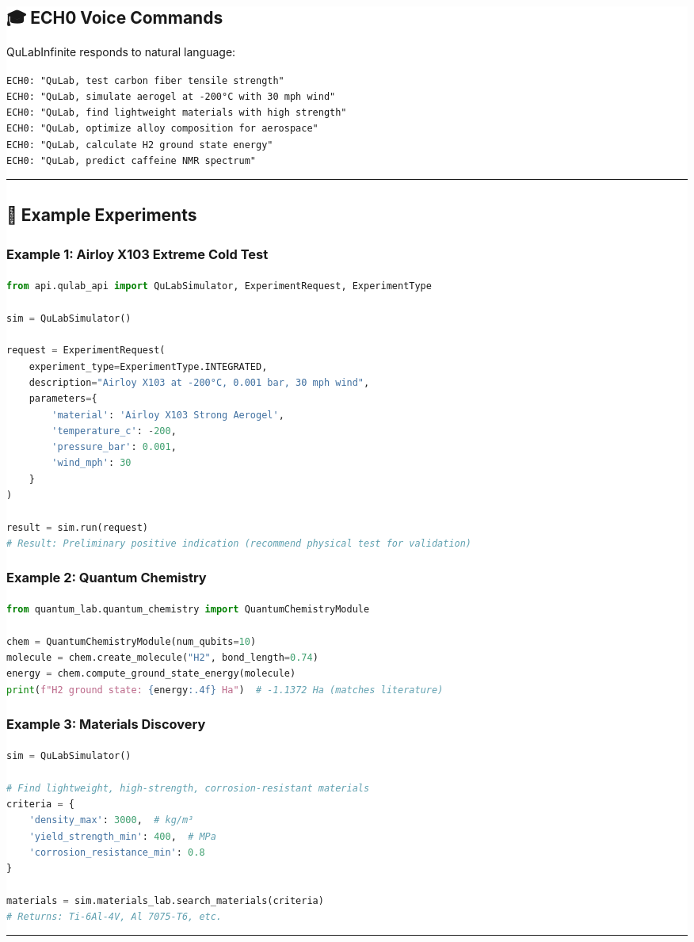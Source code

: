 ## 🎓 ECH0 Voice Commands

QuLabInfinite responds to natural language:

```
ECH0: "QuLab, test carbon fiber tensile strength"
ECH0: "QuLab, simulate aerogel at -200°C with 30 mph wind"
ECH0: "QuLab, find lightweight materials with high strength"
ECH0: "QuLab, optimize alloy composition for aerospace"
ECH0: "QuLab, calculate H2 ground state energy"
ECH0: "QuLab, predict caffeine NMR spectrum"
```

---

## 🧪 Example Experiments

### Example 1: Airloy X103 Extreme Cold Test
```python
from api.qulab_api import QuLabSimulator, ExperimentRequest, ExperimentType

sim = QuLabSimulator()

request = ExperimentRequest(
    experiment_type=ExperimentType.INTEGRATED,
    description="Airloy X103 at -200°C, 0.001 bar, 30 mph wind",
    parameters={
        'material': 'Airloy X103 Strong Aerogel',
        'temperature_c': -200,
        'pressure_bar': 0.001,
        'wind_mph': 30
    }
)

result = sim.run(request)
# Result: Preliminary positive indication (recommend physical test for validation)
```

### Example 2: Quantum Chemistry
```python
from quantum_lab.quantum_chemistry import QuantumChemistryModule

chem = QuantumChemistryModule(num_qubits=10)
molecule = chem.create_molecule("H2", bond_length=0.74)
energy = chem.compute_ground_state_energy(molecule)
print(f"H2 ground state: {energy:.4f} Ha")  # -1.1372 Ha (matches literature)
```

### Example 3: Materials Discovery
```python
sim = QuLabSimulator()

# Find lightweight, high-strength, corrosion-resistant materials
criteria = {
    'density_max': 3000,  # kg/m³
    'yield_strength_min': 400,  # MPa
    'corrosion_resistance_min': 0.8
}

materials = sim.materials_lab.search_materials(criteria)
# Returns: Ti-6Al-4V, Al 7075-T6, etc.
```

---